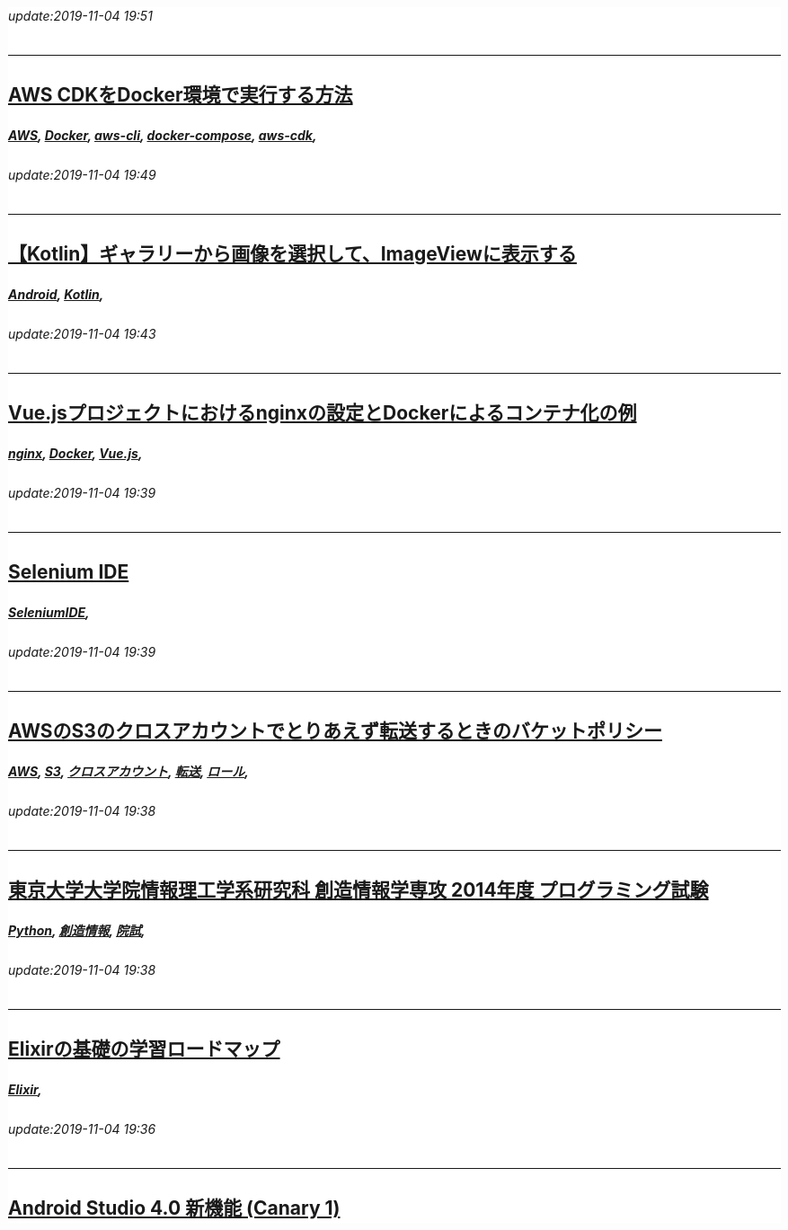 ###### update:2019-11-04 19:51
---
## [AWS CDKをDocker環境で実行する方法](https://qiita.com/nasuvitz/items/ccfe780f7ef89753b74a)
##### [AWS](https://qiita.com/tags/AWS), [Docker](https://qiita.com/tags/Docker), [aws-cli](https://qiita.com/tags/aws-cli), [docker-compose](https://qiita.com/tags/docker-compose), [aws-cdk](https://qiita.com/tags/aws-cdk), 
###### update:2019-11-04 19:49
---
## [【Kotlin】ギャラリーから画像を選択して、ImageViewに表示する](https://qiita.com/orimomo/items/4b741dc252bc261a8469)
##### [Android](https://qiita.com/tags/Android), [Kotlin](https://qiita.com/tags/Kotlin), 
###### update:2019-11-04 19:43
---
## [Vue.jsプロジェクトにおけるnginxの設定とDockerによるコンテナ化の例](https://qiita.com/kwashi/items/da5420dca2d1b3c53ee7)
##### [nginx](https://qiita.com/tags/nginx), [Docker](https://qiita.com/tags/Docker), [Vue.js](https://qiita.com/tags/Vue.js), 
###### update:2019-11-04 19:39
---
## [Selenium IDE](https://qiita.com/zuima/items/2cba586c37afc71596bb)
##### [SeleniumIDE](https://qiita.com/tags/SeleniumIDE), 
###### update:2019-11-04 19:39
---
## [AWSのS3のクロスアカウントでとりあえず転送するときのバケットポリシー](https://qiita.com/s-yana/items/a4ace7d9585e8d8fc558)
##### [AWS](https://qiita.com/tags/AWS), [S3](https://qiita.com/tags/S3), [クロスアカウント](https://qiita.com/tags/クロスアカウント), [転送](https://qiita.com/tags/転送), [ロール](https://qiita.com/tags/ロール), 
###### update:2019-11-04 19:38
---
## [東京大学大学院情報理工学系研究科 創造情報学専攻 2014年度 プログラミング試験](https://qiita.com/YuanzhongLi/items/768d62e8a4a630522007)
##### [Python](https://qiita.com/tags/Python), [創造情報](https://qiita.com/tags/創造情報), [院試](https://qiita.com/tags/院試), 
###### update:2019-11-04 19:38
---
## [Elixirの基礎の学習ロードマップ](https://qiita.com/pojiro/items/9f39db4d28aeaf591b23)
##### [Elixir](https://qiita.com/tags/Elixir), 
###### update:2019-11-04 19:36
---
## [Android Studio 4.0 新機能 (Canary 1)](https://qiita.com/cheddar_dev/items/908860538b95311a44e4)